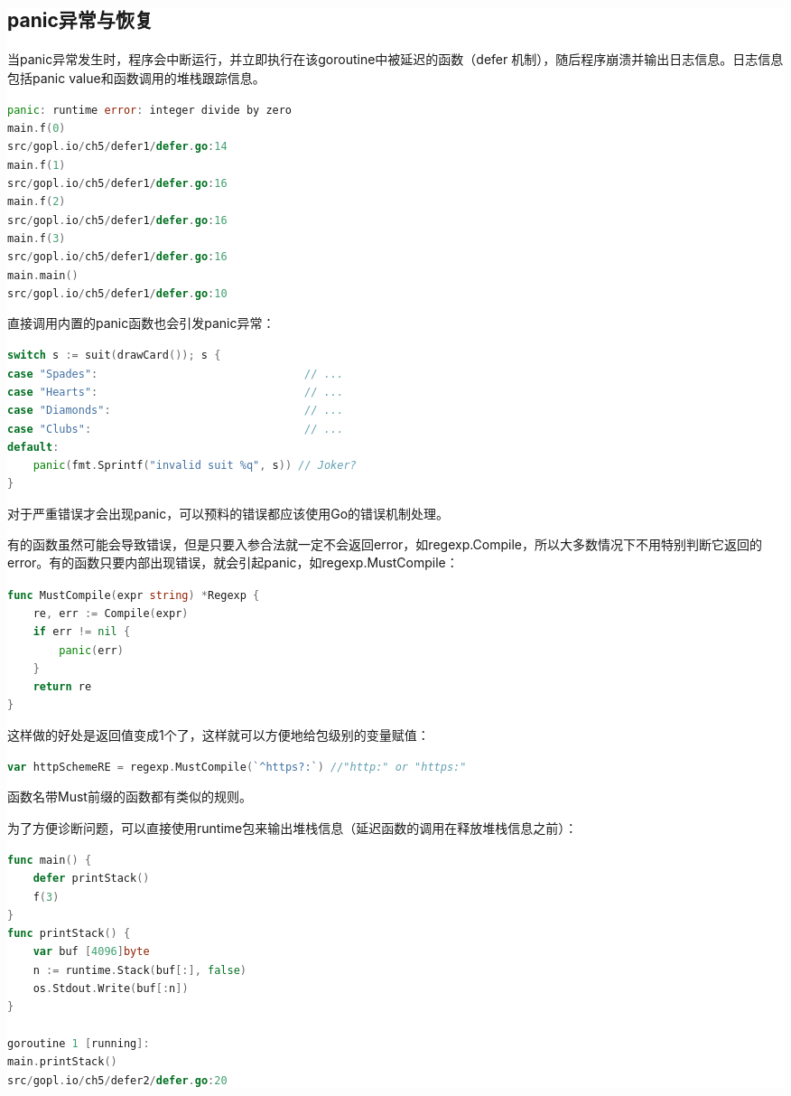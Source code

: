 ## panic异常与恢复

当panic异常发生时，程序会中断运行，并立即执行在该goroutine中被延迟的函数（defer 机制），随后程序崩溃并输出日志信息。日志信息包括panic value和函数调用的堆栈跟踪信息。

```Go
panic: runtime error: integer divide by zero
main.f(0)
src/gopl.io/ch5/defer1/defer.go:14
main.f(1)
src/gopl.io/ch5/defer1/defer.go:16
main.f(2)
src/gopl.io/ch5/defer1/defer.go:16
main.f(3)
src/gopl.io/ch5/defer1/defer.go:16
main.main()
src/gopl.io/ch5/defer1/defer.go:10
```

直接调用内置的panic函数也会引发panic异常：

```Go
switch s := suit(drawCard()); s {
case "Spades":                                // ...
case "Hearts":                                // ...
case "Diamonds":                              // ...
case "Clubs":                                 // ...
default:
    panic(fmt.Sprintf("invalid suit %q", s)) // Joker?
}
```

对于严重错误才会出现panic，可以预料的错误都应该使用Go的错误机制处理。

有的函数虽然可能会导致错误，但是只要入参合法就一定不会返回error，如regexp.Compile，所以大多数情况下不用特别判断它返回的error。有的函数只要内部出现错误，就会引起panic，如regexp.MustCompile：

```Go
func MustCompile(expr string) *Regexp {
    re, err := Compile(expr)
    if err != nil {
        panic(err)
    }
    return re
}
```

这样做的好处是返回值变成1个了，这样就可以方便地给包级别的变量赋值：

```Go
var httpSchemeRE = regexp.MustCompile(`^https?:`) //"http:" or "https:"
```

函数名带Must前缀的函数都有类似的规则。

为了方便诊断问题，可以直接使用runtime包来输出堆栈信息（延迟函数的调用在释放堆栈信息之前）：

```Go
func main() {
    defer printStack()
    f(3)
}
func printStack() {
    var buf [4096]byte
    n := runtime.Stack(buf[:], false)
    os.Stdout.Write(buf[:n])
}

goroutine 1 [running]:
main.printStack()
src/gopl.io/ch5/defer2/defer.go:20
```